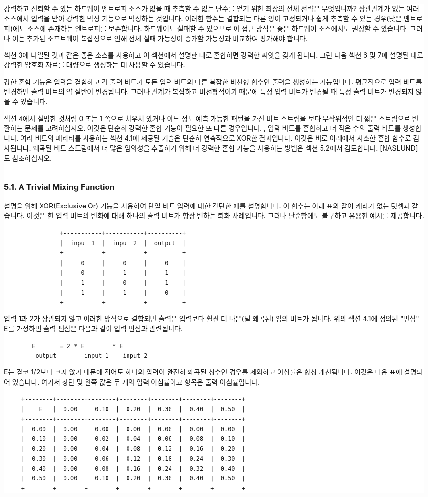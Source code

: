 강력하고 신뢰할 수 있는 하드웨어 엔트로피 소스가 없을 때 추측할 수 없는 난수를 얻기 위한 최상의 전체 전략은 무엇입니까? 상관관계가 없는 여러 소스에서 입력을 받아 강력한 믹싱 기능으로 믹싱하는 것입니다. 이러한 함수는 결합되는 다른 양이 고정되거나 쉽게 추측할 수 있는 경우\(낮은 엔트로피\)에도 소스에 존재하는 엔트로피를 보존합니다. 하드웨어도 실패할 수 있으므로 이 접근 방식은 좋은 하드웨어 소스에서도 권장할 수 있습니다. 그러나 이는 추가된 소프트웨어 복잡성으로 인해 전체 실패 가능성이 증가할 가능성과 비교하여 평가해야 합니다.

섹션 3에 나열된 것과 같은 좋은 소스를 사용하고 이 섹션에서 설명한 대로 혼합하면 강력한 씨앗을 갖게 됩니다. 그런 다음 섹션 6 및 7에 설명된 대로 강력한 암호화 자료를 대량으로 생성하는 데 사용할 수 있습니다.

강한 혼합 기능은 입력을 결합하고 각 출력 비트가 모든 입력 비트의 다른 복잡한 비선형 함수인 출력을 생성하는 기능입니다. 평균적으로 입력 비트를 변경하면 출력 비트의 약 절반이 변경됩니다. 그러나 관계가 복잡하고 비선형적이기 때문에 특정 입력 비트가 변경될 때 특정 출력 비트가 변경되지 않을 수 있습니다.

섹션 4에서 설명한 것처럼 0 또는 1 쪽으로 치우쳐 있거나 어느 정도 예측 가능한 패턴을 가진 비트 스트림을 보다 무작위적인 더 짧은 스트림으로 변환하는 문제를 고려하십시오. 이것은 단순히 강력한 혼합 기능이 필요한 또 다른 경우입니다. , 입력 비트를 혼합하고 더 적은 수의 출력 비트를 생성합니다. 여러 비트의 패리티를 사용하는 섹션 4.1에 제공된 기술은 단순히 연속적으로 XOR한 결과입니다. 이것은 바로 아래에서 사소한 혼합 함수로 검사됩니다. 왜곡된 비트 스트림에서 더 많은 임의성을 추출하기 위해 더 강력한 혼합 기능을 사용하는 방법은 섹션 5.2에서 검토합니다. \[NASLUND\]도 참조하십시오.

---
### **5.1.  A Trivial Mixing Function**

설명을 위해 XOR\(Exclusive Or\) 기능을 사용하여 단일 비트 입력에 대한 간단한 예를 설명합니다. 이 함수는 아래 표와 같이 캐리가 없는 덧셈과 같습니다. 이것은 한 입력 비트의 변화에 ​​대해 하나의 출력 비트가 항상 변하는 퇴화 사례입니다. 그러나 단순함에도 불구하고 유용한 예시를 제공합니다.

```text
                +-----------+-----------+----------+
                |  input 1  |  input 2  |  output  |
                +-----------+-----------+----------+
                |     0     |     0     |     0    |
                |     0     |     1     |     1    |
                |     1     |     0     |     1    |
                |     1     |     1     |     0    |
                +-----------+-----------+----------+
```

입력 1과 2가 상관되지 않고 이러한 방식으로 결합되면 출력은 입력보다 훨씬 더 나은\(덜 왜곡된\) 임의 비트가 됩니다. 위의 섹션 4.1에 정의된 "편심" E를 가정하면 출력 편심은 다음과 같이 입력 편심과 관련됩니다.

```text
        E       = 2 * E        * E
         output        input 1    input 2
```

E는 결코 1/2보다 크지 않기 때문에 적어도 하나의 입력이 완전히 왜곡된 상수인 경우를 제외하고 이심률은 항상 개선됩니다. 이것은 다음 표에 설명되어 있습니다. 여기서 상단 및 왼쪽 값은 두 개의 입력 이심률이고 항목은 출력 이심률입니다.

```text
     +--------+--------+--------+--------+--------+--------+--------+
     |    E   |  0.00  |  0.10  |  0.20  |  0.30  |  0.40  |  0.50  |
     +--------+--------+--------+--------+--------+--------+--------+
     |  0.00  |  0.00  |  0.00  |  0.00  |  0.00  |  0.00  |  0.00  |
     |  0.10  |  0.00  |  0.02  |  0.04  |  0.06  |  0.08  |  0.10  |
     |  0.20  |  0.00  |  0.04  |  0.08  |  0.12  |  0.16  |  0.20  |
     |  0.30  |  0.00  |  0.06  |  0.12  |  0.18  |  0.24  |  0.30  |
     |  0.40  |  0.00  |  0.08  |  0.16  |  0.24  |  0.32  |  0.40  |
     |  0.50  |  0.00  |  0.10  |  0.20  |  0.30  |  0.40  |  0.50  |
     +--------+--------+--------+--------+--------+--------+--------+
```
